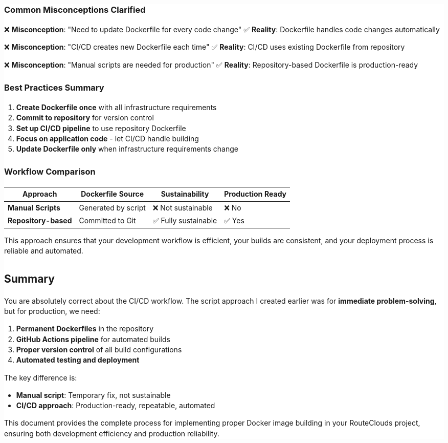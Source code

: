 ### Common Misconceptions Clarified

❌ **Misconception**: "Need to update Dockerfile for every code change"
✅ **Reality**: Dockerfile handles code changes automatically

❌ **Misconception**: "CI/CD creates new Dockerfile each time"
✅ **Reality**: CI/CD uses existing Dockerfile from repository

❌ **Misconception**: "Manual scripts are needed for production"
✅ **Reality**: Repository-based Dockerfile is production-ready

### Best Practices Summary

1. **Create Dockerfile once** with all infrastructure requirements
2. **Commit to repository** for version control
3. **Set up CI/CD pipeline** to use repository Dockerfile
4. **Focus on application code** - let CI/CD handle building
5. **Update Dockerfile only** when infrastructure requirements change

### Workflow Comparison

| Approach | Dockerfile Source | Sustainability | Production Ready |
|----------|------------------|----------------|------------------|
| **Manual Scripts** | Generated by script | ❌ Not sustainable | ❌ No |
| **Repository-based** | Committed to Git | ✅ Fully sustainable | ✅ Yes |

This approach ensures that your development workflow is efficient, your builds are consistent, and your deployment process is reliable and automated.

## Summary

You are absolutely correct about the CI/CD workflow. The script approach I created earlier was for **immediate problem-solving**, but for production, we need:

1. **Permanent Dockerfiles** in the repository
2. **GitHub Actions pipeline** for automated builds
3. **Proper version control** of all build configurations
4. **Automated testing and deployment**

The key difference is:
- **Manual script**: Temporary fix, not sustainable
- **CI/CD approach**: Production-ready, repeatable, automated

This document provides the complete process for implementing proper Docker image building in your RouteClouds project, ensuring both development efficiency and production reliability.
